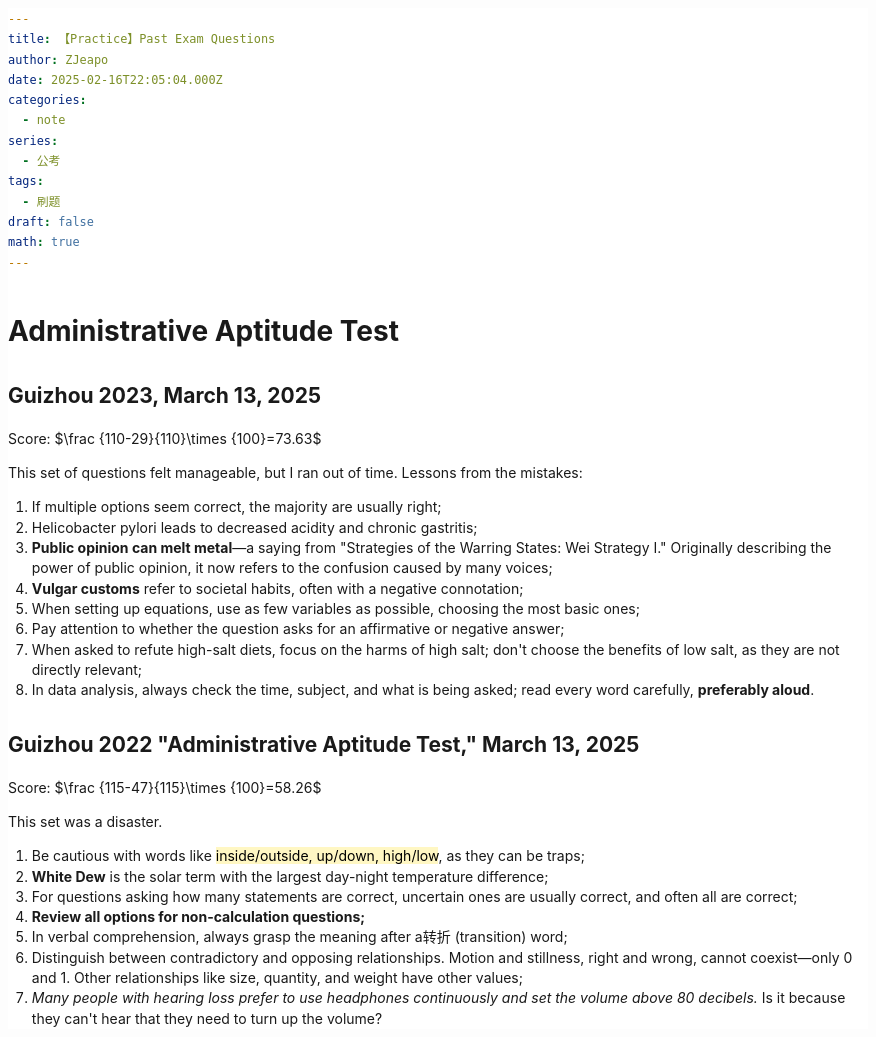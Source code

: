 ```yaml
---
title: 【Practice】Past Exam Questions
author: ZJeapo
date: 2025-02-16T22:05:04.000Z
categories:
  - note
series:
  - 公考
tags:
  - 刷题
draft: false
math: true
---
```


# Administrative Aptitude Test
## Guizhou 2023, March 13, 2025

Score: $\frac {110-29}{110}\times {100}=73.63$

This set of questions felt manageable, but I ran out of time. Lessons from the mistakes:
1. If multiple options seem correct, the majority are usually right;
2. Helicobacter pylori leads to decreased acidity and chronic gastritis;
3. **Public opinion can melt metal**—a saying from "Strategies of the Warring States: Wei Strategy I." Originally describing the power of public opinion, it now refers to the confusion caused by many voices;
4. **Vulgar customs** refer to societal habits, often with a negative connotation;
5. When setting up equations, use as few variables as possible, choosing the most basic ones;
6. Pay attention to whether the question asks for an affirmative or negative answer;
7. When asked to refute high-salt diets, focus on the harms of high salt; don't choose the benefits of low salt, as they are not directly relevant;
8. In data analysis, always check the time, subject, and what is being asked; read every word carefully, **preferably aloud**.

## Guizhou 2022 "Administrative Aptitude Test," March 13, 2025

Score: $\frac {115-47}{115}\times {100}=58.26$

This set was a disaster.
1. Be cautious with words like <mark style="background: #FFF3A3A6;">inside/outside, up/down, high/low</mark>, as they can be traps;
2. **White Dew** is the solar term with the largest day-night temperature difference;
3. For questions asking how many statements are correct, uncertain ones are usually correct, and often all are correct;
4. **Review all options for non-calculation questions;**
5. In verbal comprehension, always grasp the meaning after a转折 (transition) word;
6. Distinguish between contradictory and opposing relationships. Motion and stillness, right and wrong, cannot coexist—only 0 and 1. Other relationships like size, quantity, and weight have other values;
7. *Many people with hearing loss prefer to use headphones continuously and set the volume above 80 decibels.* Is it because they can't hear that they need to turn up the volume?
